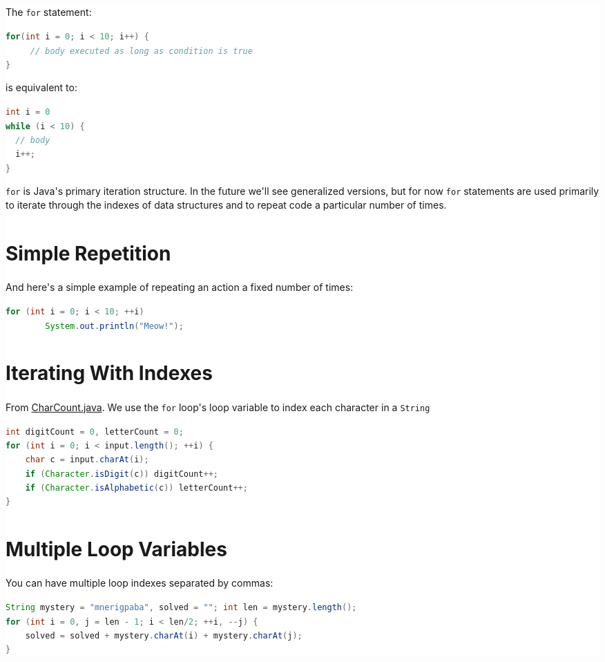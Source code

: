 
The ``for`` statement:
```Java
for(int i = 0; i < 10; i++) {
     // body executed as long as condition is true
}
```
is equivalent to:

```Java
int i = 0
while (i < 10) {
  // body
  i++;
}
```

``for`` is Java's primary iteration structure.  In the future we'll see generalized versions, but for now ``for`` statements are used primarily to iterate through the indexes of data structures and to repeat code a particular number of times.

# Simple Repetition

And here's a simple example of repeating an action a fixed number of times:
```Java
for (int i = 0; i < 10; ++i)
        System.out.println("Meow!");
```

# Iterating With Indexes

From  [CharCount.java](code/basics/CharCount.java).  We use the ``for`` loop's loop variable to index each character in a ``String``

```Java
int digitCount = 0, letterCount = 0;
for (int i = 0; i < input.length(); ++i) {
    char c = input.charAt(i);
    if (Character.isDigit(c)) digitCount++;
    if (Character.isAlphabetic(c)) letterCount++;
}
```

# Multiple Loop Variables

You can have multiple loop indexes separated by commas:

```Java
String mystery = "mnerigpaba", solved = ""; int len = mystery.length();
for (int i = 0, j = len - 1; i < len/2; ++i, --j) {
    solved = solved + mystery.charAt(i) + mystery.charAt(j);
}
```

